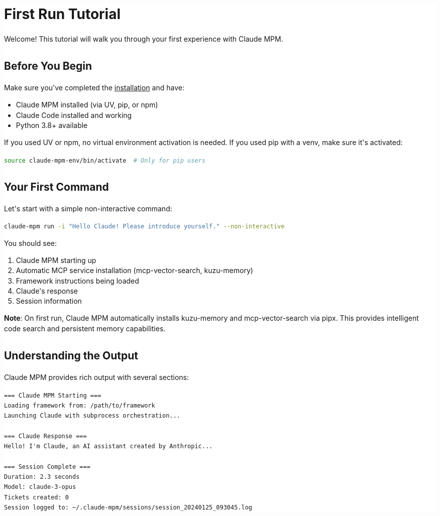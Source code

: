 # First Run Tutorial

Welcome! This tutorial will walk you through your first experience with Claude MPM.

## Before You Begin

Make sure you've completed the [installation](installation.md) and have:
- Claude MPM installed (via UV, pip, or npm)
- Claude Code installed and working
- Python 3.8+ available

If you used UV or npm, no virtual environment activation is needed. If you used pip with a venv, make sure it's activated:
```bash
source claude-mpm-env/bin/activate  # Only for pip users
```

## Your First Command

Let's start with a simple non-interactive command:

```bash
claude-mpm run -i "Hello Claude! Please introduce yourself." --non-interactive
```

You should see:
1. Claude MPM starting up
2. Automatic MCP service installation (mcp-vector-search, kuzu-memory)
3. Framework instructions being loaded
4. Claude's response
5. Session information

**Note**: On first run, Claude MPM automatically installs kuzu-memory and mcp-vector-search via pipx. This provides intelligent code search and persistent memory capabilities.

## Understanding the Output

Claude MPM provides rich output with several sections:

```
=== Claude MPM Starting ===
Loading framework from: /path/to/framework
Launching Claude with subprocess orchestration...

=== Claude Response ===
Hello! I'm Claude, an AI assistant created by Anthropic...

=== Session Complete ===
Duration: 2.3 seconds
Model: claude-3-opus
Tickets created: 0
Session logged to: ~/.claude-mpm/sessions/session_20240125_093045.log
```
